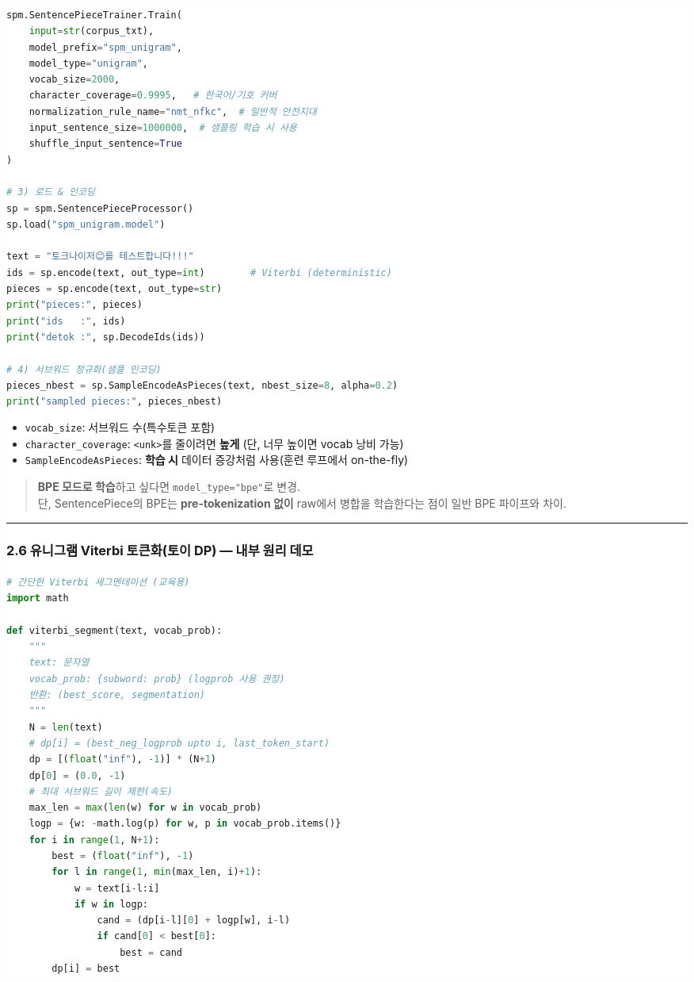```python
spm.SentencePieceTrainer.Train(
    input=str(corpus_txt),
    model_prefix="spm_unigram",
    model_type="unigram",
    vocab_size=2000,
    character_coverage=0.9995,   # 한국어/기호 커버
    normalization_rule_name="nmt_nfkc",  # 일반적 안전지대
    input_sentence_size=1000000,  # 샘플링 학습 시 사용
    shuffle_input_sentence=True
)

# 3) 로드 & 인코딩
sp = spm.SentencePieceProcessor()
sp.load("spm_unigram.model")

text = "토크나이저😊를 테스트합니다!!!"
ids = sp.encode(text, out_type=int)        # Viterbi (deterministic)
pieces = sp.encode(text, out_type=str)
print("pieces:", pieces)
print("ids   :", ids)
print("detok :", sp.DecodeIds(ids))

# 4) 서브워드 정규화(샘플 인코딩)
pieces_nbest = sp.SampleEncodeAsPieces(text, nbest_size=8, alpha=0.2)
print("sampled pieces:", pieces_nbest)
```

- `vocab_size`: 서브워드 수(특수토큰 포함)  
- `character_coverage`: `<unk>`를 줄이려면 **높게** (단, 너무 높이면 vocab 낭비 가능)  
- `SampleEncodeAsPieces`: **학습 시** 데이터 증강처럼 사용(훈련 루프에서 on-the-fly)

> **BPE 모드로 학습**하고 싶다면 `model_type="bpe"`로 변경.  
> 단, SentencePiece의 BPE는 **pre-tokenization 없이** raw에서 병합을 학습한다는 점이 일반 BPE 파이프와 차이.

---

### 2.6 유니그램 Viterbi 토큰화(토이 DP) — 내부 원리 데모

```python
# 간단한 Viterbi 세그멘테이션 (교육용)
import math

def viterbi_segment(text, vocab_prob):
    """
    text: 문자열
    vocab_prob: {subword: prob} (logprob 사용 권장)
    반환: (best_score, segmentation)
    """
    N = len(text)
    # dp[i] = (best_neg_logprob upto i, last_token_start)
    dp = [(float("inf"), -1)] * (N+1)
    dp[0] = (0.0, -1)
    # 최대 서브워드 길이 제한(속도)
    max_len = max(len(w) for w in vocab_prob)
    logp = {w: -math.log(p) for w, p in vocab_prob.items()}
    for i in range(1, N+1):
        best = (float("inf"), -1)
        for l in range(1, min(max_len, i)+1):
            w = text[i-l:i]
            if w in logp:
                cand = (dp[i-l][0] + logp[w], i-l)
                if cand[0] < best[0]:
                    best = cand
        dp[i] = best
```